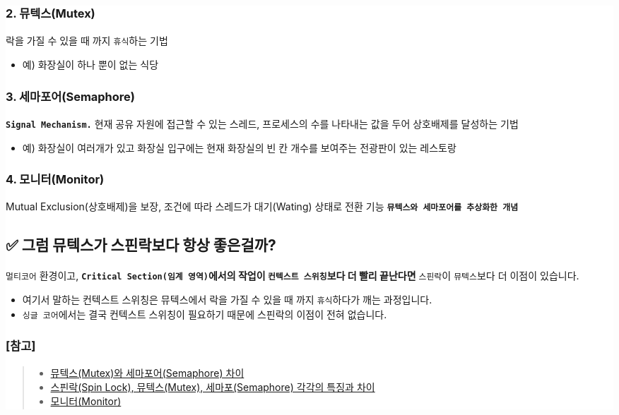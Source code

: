 ### 2. 뮤텍스(Mutex)
락을 가질 수 있을 때 까지 `휴식`하는 기법
- 예) 화장실이 하나 뿐이 없는 식당

### 3. 세마포어(Semaphore)
**`Signal Mechanism.`** 현재 공유 자원에 접근할 수 있는 스레드, 프로세스의 수를 나타내는 값을 두어 상호배제를 달성하는 기법
 - 예) 화장실이 여러개가 있고 화장실 입구에는 현재 화장실의 빈 칸 개수를 보여주는 전광판이 있는 레스토랑
  
### 4. 모니터(Monitor)
Mutual Exclusion(상호배제)을 보장, 조건에 따라 스레드가 대기(Wating) 상태로 전환 기능
**`뮤텍스와 세마포어를 추상화한 개념`**

## ✅ 그럼 뮤텍스가 스핀락보다 항상 좋은걸까?
`멀티코어` 환경이고, **`Critical Section(임계 영역)`에서의 작업이 `컨텍스트 스위칭`보다 더 빨리 끝난다면** `스핀락`이 `뮤텍스`보다 더 이점이 있습니다.   
- 여기서 말하는 컨텍스트 스위칭은 뮤텍스에서 락을 가질 수 있을 때 까지 `휴식`하다가 깨는 과정입니다.   
- `싱글 코어`에서는 결국 컨텍스트 스위칭이 필요하기 때문에 스핀락의 이점이 전혀 없습니다.

### [참고]
> - [뮤텍스(Mutex)와 세마포어(Semaphore) 차이](https://worthpreading.tistory.com/90)
> - [스핀락(Spin Lock), 뮤텍스(Mutex), 세마포(Semaphore) 각각의 특징과 차이](https://www.youtube.com/watch?v=gTkvX2Awj6g)
> - [모니터(Monitor)](https://www.youtube.com/watch?v=Dms1oBmRAlo)
